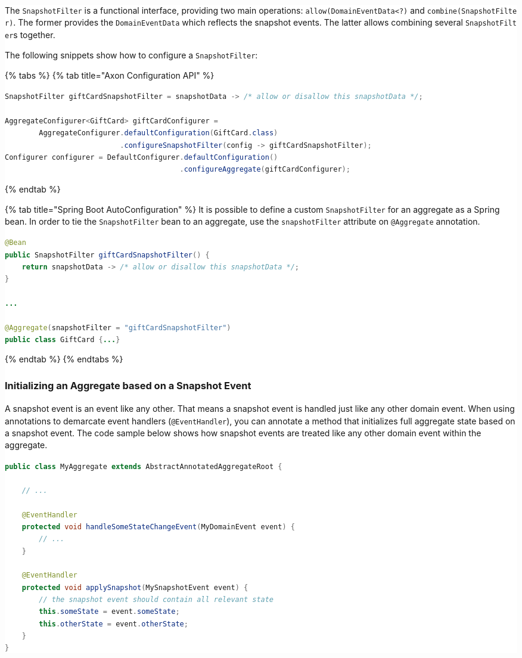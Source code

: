 The `SnapshotFilter` is a functional interface, providing two main operations: `allow(DomainEventData<?)` and `combine(SnapshotFilter)`.
The former provides the `DomainEventData` which reflects the snapshot events. 
The latter allows combining several `SnapshotFilter`s together.

The following snippets show how to configure a `SnapshotFilter`: 

{% tabs %}
{% tab title="Axon Configuration API" %}
```java
SnapshotFilter giftCardSnapshotFilter = snapshotData -> /* allow or disallow this snapshotData */;
 
AggregateConfigurer<GiftCard> giftCardConfigurer = 
        AggregateConfigurer.defaultConfiguration(GiftCard.class)
                           .configureSnapshotFilter(config -> giftCardSnapshotFilter);
Configurer configurer = DefaultConfigurer.defaultConfiguration()
                                         .configureAggregate(giftCardConfigurer);
```
{% endtab %}

{% tab title="Spring Boot AutoConfiguration" %}
It is possible to define a custom `SnapshotFilter` for an aggregate as a Spring bean. 
In order to tie the `SnapshotFilter` bean to an aggregate, use the `snapshotFilter` attribute on `@Aggregate` annotation. 

```java
@Bean
public SnapshotFilter giftCardSnapshotFilter() {
    return snapshotData -> /* allow or disallow this snapshotData */;
}

...

@Aggregate(snapshotFilter = "giftCardSnapshotFilter")
public class GiftCard {...}
```
{% endtab %}
{% endtabs %}

### Initializing an Aggregate based on a Snapshot Event

A snapshot event is an event like any other. That means a snapshot event is handled just like any other domain event. When using annotations to demarcate event handlers \(`@EventHandler`\), you can annotate a method that initializes full aggregate state based on a snapshot event. The code sample below shows how snapshot events are treated like any other domain event within the aggregate.

```java
public class MyAggregate extends AbstractAnnotatedAggregateRoot {

    // ... 

    @EventHandler
    protected void handleSomeStateChangeEvent(MyDomainEvent event) {
        // ...
    }

    @EventHandler
    protected void applySnapshot(MySnapshotEvent event) {
        // the snapshot event should contain all relevant state
        this.someState = event.someState;
        this.otherState = event.otherState;
    }
}
```
